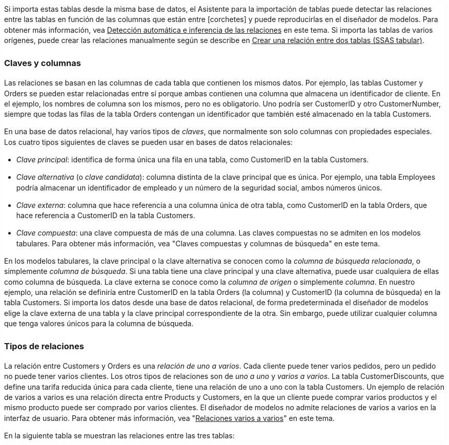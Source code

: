  Si importa estas tablas desde la misma base de datos, el Asistente para la importación de tablas puede detectar las relaciones entre las tablas en función de las columnas que están entre [corchetes] y puede reproducirlas en el diseñador de modelos. Para obtener más información, vea [Detección automática e inferencia de las relaciones](#detection) en este tema. Si importa las tablas de varios orígenes, puede crear las relaciones manualmente según se describe en [Crear una relación entre dos tablas &#40;SSAS tabular&#41;](create-a-relationship-between-two-tables-ssas-tabular.md).  
  
### <a name="columns-and-keys"></a>Claves y columnas  
 Las relaciones se basan en las columnas de cada tabla que contienen los mismos datos. Por ejemplo, las tablas Customer y Orders se pueden estar relacionadas entre sí porque ambas contienen una columna que almacena un identificador de cliente. En el ejemplo, los nombres de columna son los mismos, pero no es obligatorio. Uno podría ser CustomerID y otro CustomerNumber, siempre que todas las filas de la tabla Orders contengan un identificador que también esté almacenado en la tabla Customers.  
  
 En una base de datos relacional, hay varios tipos de *claves*, que normalmente son solo columnas con propiedades especiales. Los cuatro tipos siguientes de claves se pueden usar en bases de datos relacionales:  
  
-   *Clave principal*: identifica de forma única una fila en una tabla, como CustomerID en la tabla Customers.  
  
-   *Clave alternativa* (o *clave candidata*): columna distinta de la clave principal que es única. Por ejemplo, una tabla Employees podría almacenar un identificador de empleado y un número de la seguridad social, ambos números únicos.  
  
-   *Clave externa*: columna que hace referencia a una columna única de otra tabla, como CustomerID en la tabla Orders, que hace referencia a CustomerID en la tabla Customers.  
  
-   *Clave compuesta*: una clave compuesta de más de una columna. Las claves compuestas no se admiten en los modelos tabulares. Para obtener más información, vea "Claves compuestas y columnas de búsqueda" en este tema.  
  
 En los modelos tabulares, la clave principal o la clave alternativa se conocen como la *columna de búsqueda relacionada*, o simplemente *columna de búsqueda*. Si una tabla tiene una clave principal y una clave alternativa, puede usar cualquiera de ellas como columna de búsqueda. La clave externa se conoce como la *columna de origen* o simplemente *columna*. En nuestro ejemplo, una relación se definiría entre CustomerID en la tabla Orders (la columna) y CustomerID (la columna de búsqueda) en la tabla Customers. Si importa los datos desde una base de datos relacional, de forma predeterminada el diseñador de modelos elige la clave externa de una tabla y la clave principal correspondiente de la otra. Sin embargo, puede utilizar cualquier columna que tenga valores únicos para la columna de búsqueda.  
  
### <a name="types-of-relationships"></a>Tipos de relaciones  
 La relación entre Customers y Orders es una *relación de uno a varios*. Cada cliente puede tener varios pedidos, pero un pedido no puede tener varios clientes. Los otros tipos de relaciones son de *uno a uno* y *varios a varios*. La tabla CustomerDiscounts, que define una tarifa reducida única para cada cliente, tiene una relación de uno a uno con la tabla Customers. Un ejemplo de relación de varios a varios es una relación directa entre Products y Customers, en la que un cliente puede comprar varios productos y el mismo producto puede ser comprado por varios clientes. El diseñador de modelos no admite relaciones de varios a varios en la interfaz de usuario. Para obtener más información, vea "[Relaciones varios a varios](#bkmk_many_to_many)" en este tema.  
  
 En la siguiente tabla se muestran las relaciones entre las tres tablas:  
  